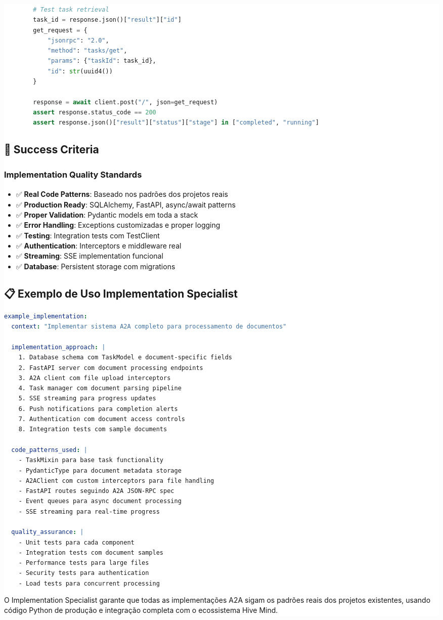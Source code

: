 ```python
        # Test task retrieval
        task_id = response.json()["result"]["id"]
        get_request = {
            "jsonrpc": "2.0",
            "method": "tasks/get",
            "params": {"taskId": task_id},
            "id": str(uuid4())
        }
        
        response = await client.post("/", json=get_request)
        assert response.status_code == 200
        assert response.json()["result"]["status"]["stage"] in ["completed", "running"]
```

## 🎯 Success Criteria

### Implementation Quality Standards
- ✅ **Real Code Patterns**: Baseado nos padrões dos projetos reais
- ✅ **Production Ready**: SQLAlchemy, FastAPI, async/await patterns
- ✅ **Proper Validation**: Pydantic models em toda a stack
- ✅ **Error Handling**: Exceptions customizadas e proper logging
- ✅ **Testing**: Integration tests com TestClient
- ✅ **Authentication**: Interceptors e middleware real
- ✅ **Streaming**: SSE implementation funcional
- ✅ **Database**: Persistent storage com migrations

## 📋 Exemplo de Uso Implementation Specialist

```yaml
example_implementation:
  context: "Implementar sistema A2A completo para processamento de documentos"
  
  implementation_approach: |
    1. Database schema com TaskModel e document-specific fields
    2. FastAPI server com document processing endpoints
    3. A2A client com file upload interceptors
    4. Task manager com document parsing pipeline
    5. SSE streaming para progress updates
    6. Push notifications para completion alerts
    7. Authentication com document access controls
    8. Integration tests com sample documents
  
  code_patterns_used: |
    - TaskMixin para base task functionality
    - PydanticType para document metadata storage
    - A2AClient com custom interceptors para file handling
    - FastAPI routes seguindo A2A JSON-RPC spec
    - Event queues para async document processing
    - SSE streaming para real-time progress
    
  quality_assurance: |
    - Unit tests para cada component
    - Integration tests com document samples
    - Performance tests para large files
    - Security tests para authentication
    - Load tests para concurrent processing
```

O Implementation Specialist garante que todas as implementações A2A sigam os padrões reais dos projetos existentes, usando código Python de produção e integração completa com o ecossistema Hive Mind.